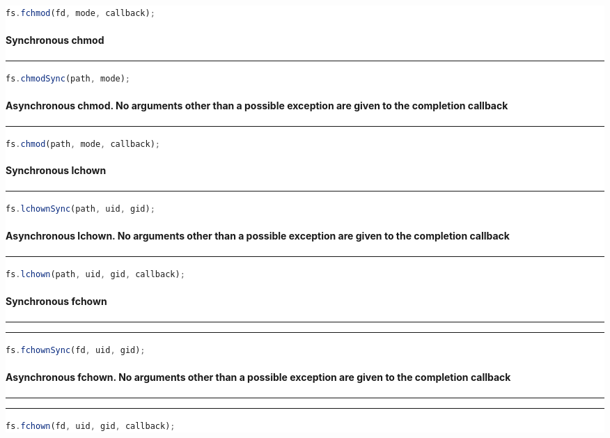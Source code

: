 ```js
fs.fchmod(fd, mode, callback);
```

#### Synchronous chmod

***

```js
fs.chmodSync(path, mode);
```

#### Asynchronous chmod. No arguments other than a possible exception are given to the completion callback

***

```js
fs.chmod(path, mode, callback);
```

#### Synchronous lchown

***

```js
fs.lchownSync(path, uid, gid);
```

#### Asynchronous lchown. No arguments other than a possible exception are given to the completion callback

***

```js
fs.lchown(path, uid, gid, callback);
```

#### Synchronous fchown

***

***

```js
fs.fchownSync(fd, uid, gid);
```

#### Asynchronous fchown. No arguments other than a possible exception are given to the completion callback

***

***

```js
fs.fchown(fd, uid, gid, callback);
```
